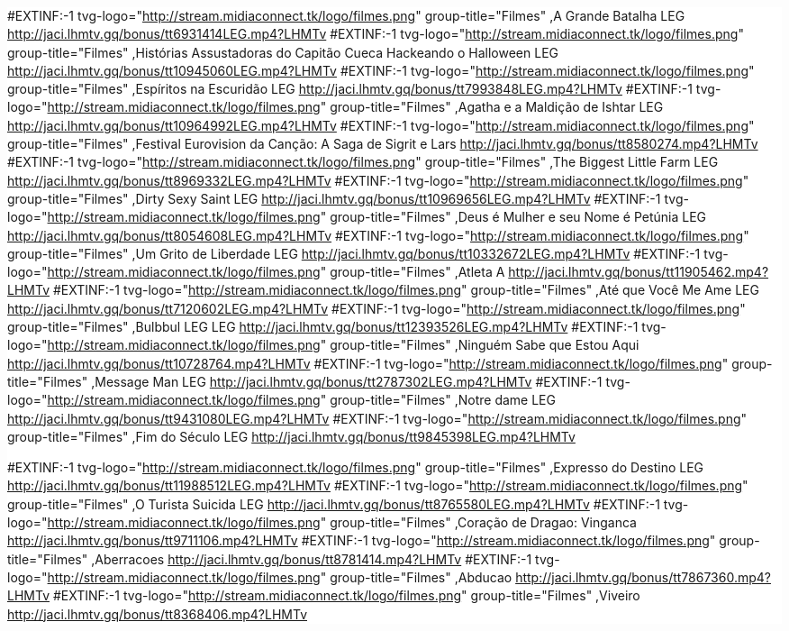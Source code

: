 #EXTINF:-1 tvg-logo="http://stream.midiaconnect.tk/logo/filmes.png" group-title="Filmes" ,A Grande Batalha LEG
http://jaci.lhmtv.gq/bonus/tt6931414LEG.mp4?LHMTv
#EXTINF:-1 tvg-logo="http://stream.midiaconnect.tk/logo/filmes.png" group-title="Filmes" ,Histórias Assustadoras do Capitão Cueca Hackeando o Halloween LEG
http://jaci.lhmtv.gq/bonus/tt10945060LEG.mp4?LHMTv
#EXTINF:-1 tvg-logo="http://stream.midiaconnect.tk/logo/filmes.png" group-title="Filmes" ,Espíritos na Escuridão LEG
http://jaci.lhmtv.gq/bonus/tt7993848LEG.mp4?LHMTv
#EXTINF:-1 tvg-logo="http://stream.midiaconnect.tk/logo/filmes.png" group-title="Filmes" ,Agatha e a Maldição de Ishtar LEG
http://jaci.lhmtv.gq/bonus/tt10964992LEG.mp4?LHMTv
#EXTINF:-1 tvg-logo="http://stream.midiaconnect.tk/logo/filmes.png" group-title="Filmes" ,Festival Eurovision da Canção: A Saga de Sigrit e Lars
http://jaci.lhmtv.gq/bonus/tt8580274.mp4?LHMTv
#EXTINF:-1 tvg-logo="http://stream.midiaconnect.tk/logo/filmes.png" group-title="Filmes" ,The Biggest Little Farm LEG
http://jaci.lhmtv.gq/bonus/tt8969332LEG.mp4?LHMTv
#EXTINF:-1 tvg-logo="http://stream.midiaconnect.tk/logo/filmes.png" group-title="Filmes" ,Dirty Sexy Saint LEG
http://jaci.lhmtv.gq/bonus/tt10969656LEG.mp4?LHMTv
#EXTINF:-1 tvg-logo="http://stream.midiaconnect.tk/logo/filmes.png" group-title="Filmes" ,Deus é Mulher e seu Nome é Petúnia LEG
http://jaci.lhmtv.gq/bonus/tt8054608LEG.mp4?LHMTv
#EXTINF:-1 tvg-logo="http://stream.midiaconnect.tk/logo/filmes.png" group-title="Filmes" ,Um Grito de Liberdade LEG
http://jaci.lhmtv.gq/bonus/tt10332672LEG.mp4?LHMTv
#EXTINF:-1 tvg-logo="http://stream.midiaconnect.tk/logo/filmes.png" group-title="Filmes" ,Atleta A
http://jaci.lhmtv.gq/bonus/tt11905462.mp4?LHMTv
#EXTINF:-1 tvg-logo="http://stream.midiaconnect.tk/logo/filmes.png" group-title="Filmes" ,Até que Você Me Ame LEG
http://jaci.lhmtv.gq/bonus/tt7120602LEG.mp4?LHMTv
#EXTINF:-1 tvg-logo="http://stream.midiaconnect.tk/logo/filmes.png" group-title="Filmes" ,Bulbbul LEG LEG
http://jaci.lhmtv.gq/bonus/tt12393526LEG.mp4?LHMTv
#EXTINF:-1 tvg-logo="http://stream.midiaconnect.tk/logo/filmes.png" group-title="Filmes" ,Ninguém Sabe que Estou Aqui
http://jaci.lhmtv.gq/bonus/tt10728764.mp4?LHMTv
#EXTINF:-1 tvg-logo="http://stream.midiaconnect.tk/logo/filmes.png" group-title="Filmes" ,Message Man LEG
http://jaci.lhmtv.gq/bonus/tt2787302LEG.mp4?LHMTv
#EXTINF:-1 tvg-logo="http://stream.midiaconnect.tk/logo/filmes.png" group-title="Filmes" ,Notre dame LEG
http://jaci.lhmtv.gq/bonus/tt9431080LEG.mp4?LHMTv
#EXTINF:-1 tvg-logo="http://stream.midiaconnect.tk/logo/filmes.png" group-title="Filmes" ,Fim do Século LEG
http://jaci.lhmtv.gq/bonus/tt9845398LEG.mp4?LHMTv

#EXTINF:-1 tvg-logo="http://stream.midiaconnect.tk/logo/filmes.png" group-title="Filmes" ,Expresso do Destino LEG
http://jaci.lhmtv.gq/bonus/tt11988512LEG.mp4?LHMTv
#EXTINF:-1 tvg-logo="http://stream.midiaconnect.tk/logo/filmes.png" group-title="Filmes" ,O Turista Suicida LEG
http://jaci.lhmtv.gq/bonus/tt8765580LEG.mp4?LHMTv
#EXTINF:-1 tvg-logo="http://stream.midiaconnect.tk/logo/filmes.png" group-title="Filmes" ,Coração de Dragao: Vinganca
http://jaci.lhmtv.gq/bonus/tt9711106.mp4?LHMTv
#EXTINF:-1 tvg-logo="http://stream.midiaconnect.tk/logo/filmes.png" group-title="Filmes" ,Aberracoes
http://jaci.lhmtv.gq/bonus/tt8781414.mp4?LHMTv
#EXTINF:-1 tvg-logo="http://stream.midiaconnect.tk/logo/filmes.png" group-title="Filmes" ,Abducao
http://jaci.lhmtv.gq/bonus/tt7867360.mp4?LHMTv
#EXTINF:-1 tvg-logo="http://stream.midiaconnect.tk/logo/filmes.png" group-title="Filmes" ,Viveiro
http://jaci.lhmtv.gq/bonus/tt8368406.mp4?LHMTv